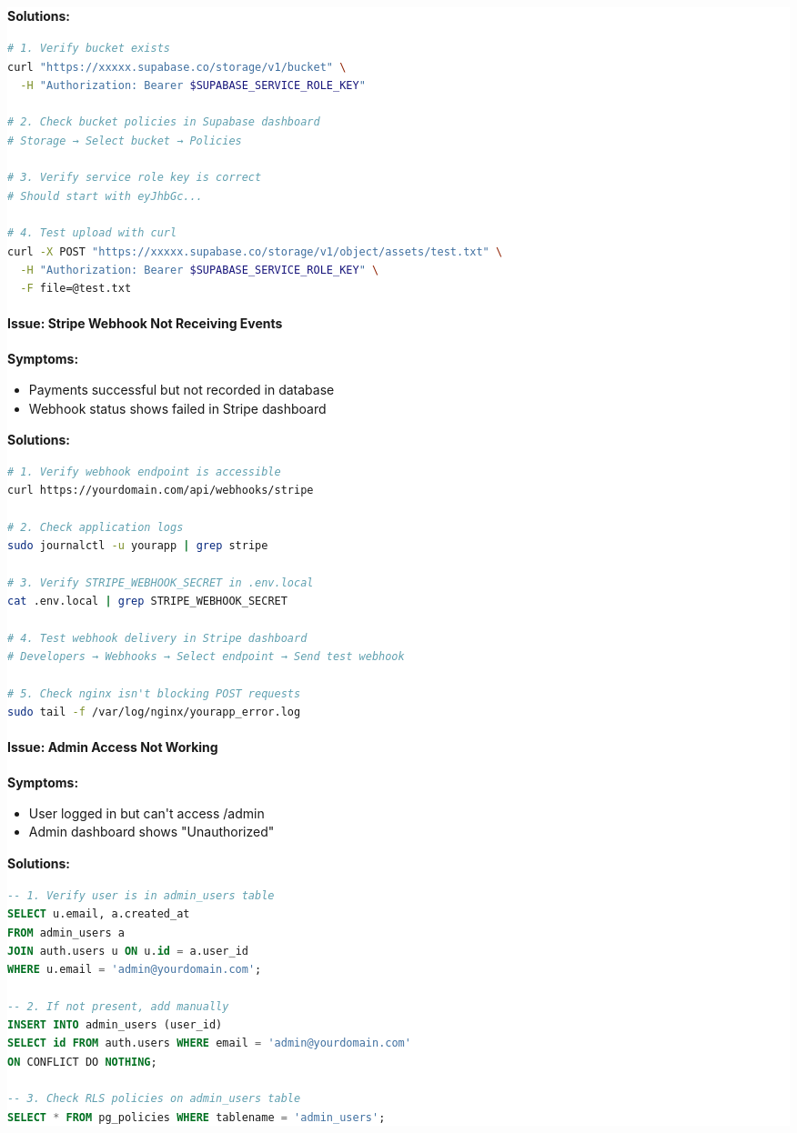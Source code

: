 **Solutions:**
```bash
# 1. Verify bucket exists
curl "https://xxxxx.supabase.co/storage/v1/bucket" \
  -H "Authorization: Bearer $SUPABASE_SERVICE_ROLE_KEY"

# 2. Check bucket policies in Supabase dashboard
# Storage → Select bucket → Policies

# 3. Verify service role key is correct
# Should start with eyJhbGc...

# 4. Test upload with curl
curl -X POST "https://xxxxx.supabase.co/storage/v1/object/assets/test.txt" \
  -H "Authorization: Bearer $SUPABASE_SERVICE_ROLE_KEY" \
  -F file=@test.txt
```

#### Issue: Stripe Webhook Not Receiving Events

**Symptoms:**
- Payments successful but not recorded in database
- Webhook status shows failed in Stripe dashboard

**Solutions:**
```bash
# 1. Verify webhook endpoint is accessible
curl https://yourdomain.com/api/webhooks/stripe

# 2. Check application logs
sudo journalctl -u yourapp | grep stripe

# 3. Verify STRIPE_WEBHOOK_SECRET in .env.local
cat .env.local | grep STRIPE_WEBHOOK_SECRET

# 4. Test webhook delivery in Stripe dashboard
# Developers → Webhooks → Select endpoint → Send test webhook

# 5. Check nginx isn't blocking POST requests
sudo tail -f /var/log/nginx/yourapp_error.log
```

#### Issue: Admin Access Not Working

**Symptoms:**
- User logged in but can't access /admin
- Admin dashboard shows "Unauthorized"

**Solutions:**
```sql
-- 1. Verify user is in admin_users table
SELECT u.email, a.created_at
FROM admin_users a
JOIN auth.users u ON u.id = a.user_id
WHERE u.email = 'admin@yourdomain.com';

-- 2. If not present, add manually
INSERT INTO admin_users (user_id)
SELECT id FROM auth.users WHERE email = 'admin@yourdomain.com'
ON CONFLICT DO NOTHING;

-- 3. Check RLS policies on admin_users table
SELECT * FROM pg_policies WHERE tablename = 'admin_users';
```
